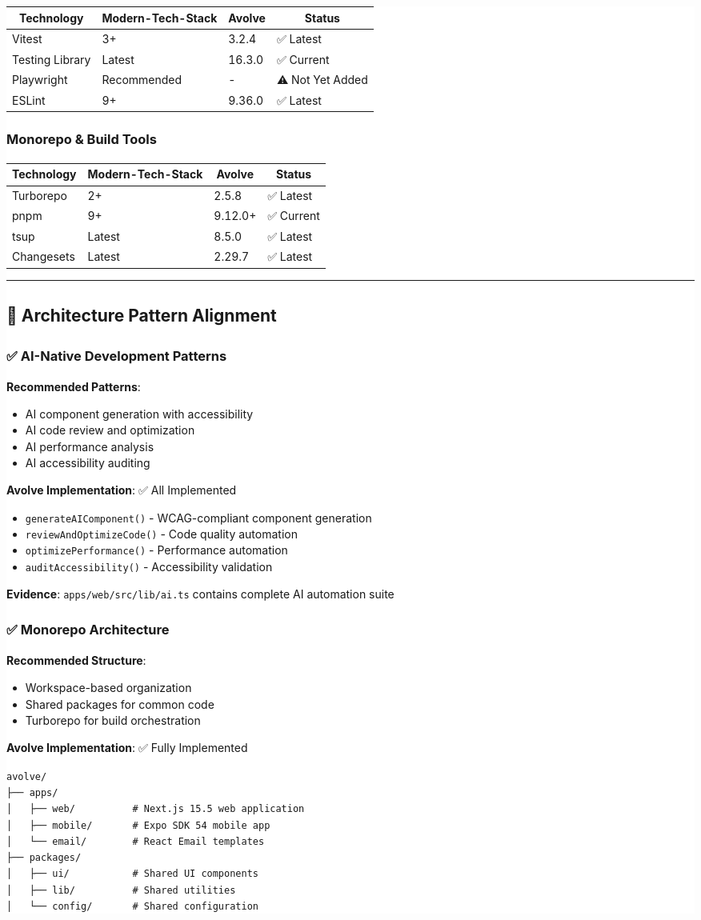 | Technology | Modern-Tech-Stack | Avolve | Status |
|------------|-------------------|--------|--------|
| Vitest | 3+ | 3.2.4 | ✅ Latest |
| Testing Library | Latest | 16.3.0 | ✅ Current |
| Playwright | Recommended | - | ⚠️ Not Yet Added |
| ESLint | 9+ | 9.36.0 | ✅ Latest |

### Monorepo & Build Tools

| Technology | Modern-Tech-Stack | Avolve | Status |
|------------|-------------------|--------|--------|
| Turborepo | 2+ | 2.5.8 | ✅ Latest |
| pnpm | 9+ | 9.12.0+ | ✅ Current |
| tsup | Latest | 8.5.0 | ✅ Latest |
| Changesets | Latest | 2.29.7 | ✅ Latest |

---

## 🎨 Architecture Pattern Alignment

### ✅ AI-Native Development Patterns

**Recommended Patterns**:
- AI component generation with accessibility
- AI code review and optimization
- AI performance analysis
- AI accessibility auditing

**Avolve Implementation**: ✅ All Implemented
- `generateAIComponent()` - WCAG-compliant component generation
- `reviewAndOptimizeCode()` - Code quality automation
- `optimizePerformance()` - Performance automation
- `auditAccessibility()` - Accessibility validation

**Evidence**: `apps/web/src/lib/ai.ts` contains complete AI automation suite

### ✅ Monorepo Architecture

**Recommended Structure**:
- Workspace-based organization
- Shared packages for common code
- Turborepo for build orchestration

**Avolve Implementation**: ✅ Fully Implemented
```
avolve/
├── apps/
│   ├── web/          # Next.js 15.5 web application
│   ├── mobile/       # Expo SDK 54 mobile app
│   └── email/        # React Email templates
├── packages/
│   ├── ui/           # Shared UI components
│   ├── lib/          # Shared utilities
│   └── config/       # Shared configuration
```
